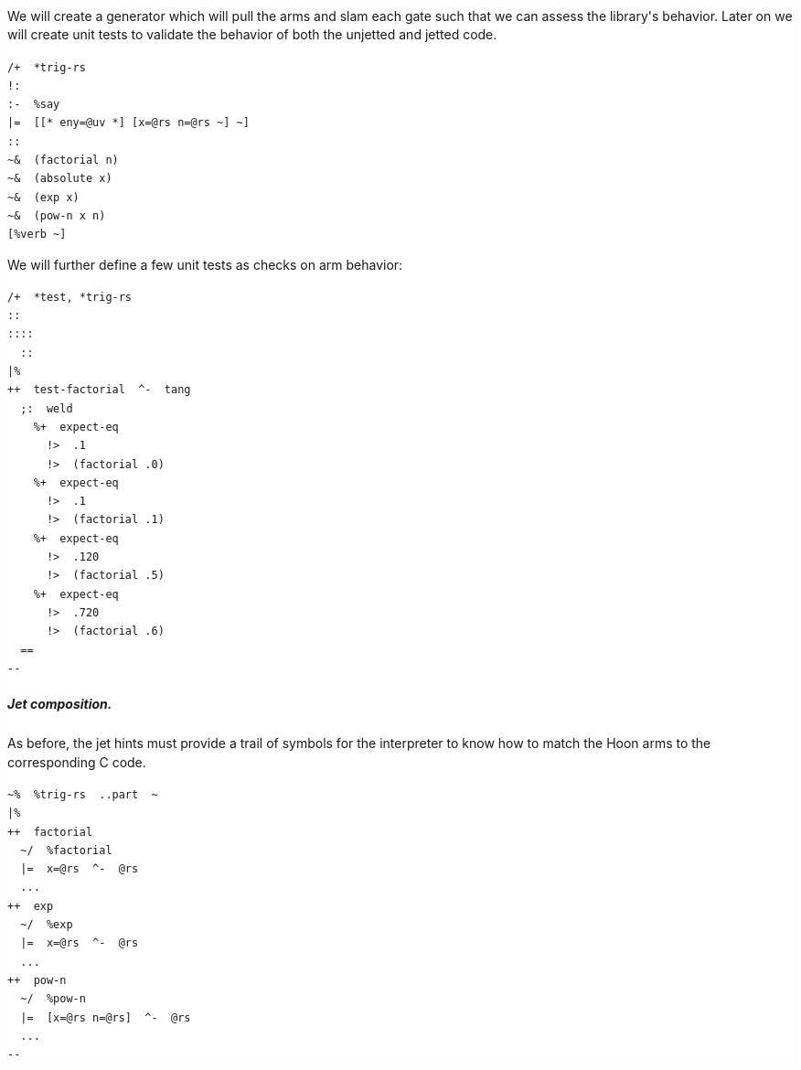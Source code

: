 We will create a generator which will pull the arms and slam each gate
such that we can assess the library's behavior. Later on we will create
unit tests to validate the behavior of both the unjetted and jetted
code.

``` {caption="\\texttt{gen/trig-rs.hoon}"}
/+  *trig-rs
!:
:-  %say
|=  [[* eny=@uv *] [x=@rs n=@rs ~] ~]
::
~&  (factorial n)
~&  (absolute x)
~&  (exp x)
~&  (pow-n x n)
[%verb ~]
```

We will further define a few unit tests as checks on arm behavior:

``` {caption="\\texttt{tests/lib/trig-rs.hoon}"}
/+  *test, *trig-rs
::
::::
  ::
|%
++  test-factorial  ^-  tang
  ;:  weld
    %+  expect-eq
      !>  .1
      !>  (factorial .0)
    %+  expect-eq
      !>  .1
      !>  (factorial .1)
    %+  expect-eq
      !>  .120
      !>  (factorial .5)
    %+  expect-eq
      !>  .720
      !>  (factorial .6)
  ==
--
```



##### Jet composition.

As before, the jet hints must provide a trail of symbols for the interpreter to know how to match the Hoon arms to the corresponding C code.

``` {caption="Jet hints in \\texttt{lib/trig-rs.hoon}" style="nonumbers"}
~%  %trig-rs  ..part  ~
|%
++  factorial
  ~/  %factorial
  |=  x=@rs  ^-  @rs
  ...
++  exp
  ~/  %exp
  |=  x=@rs  ^-  @rs
  ...
++  pow-n
  ~/  %pow-n
  |=  [x=@rs n=@rs]  ^-  @rs
  ...
--
```